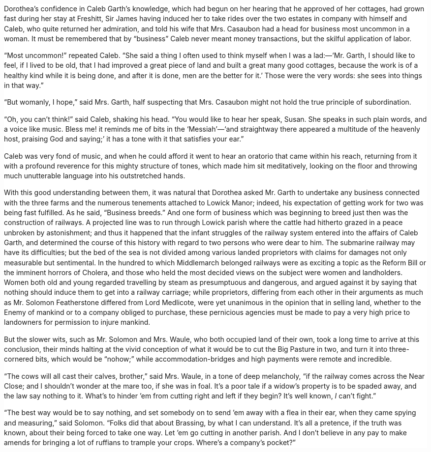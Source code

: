 Dorothea’s confidence in Caleb Garth’s knowledge, which had begun on her hearing that he approved of her cottages, had grown fast during her stay at Freshitt, Sir James having induced her to take rides over the two estates in company with himself and Caleb, who quite returned her admiration, and told his wife that Mrs. Casaubon had a head for business most uncommon in a woman. It must be remembered that by “business” Caleb never meant money transactions, but the skilful application of labor. 

“Most uncommon!” repeated Caleb. “She said a thing I often used to think myself when I was a lad:—‘Mr. Garth, I should like to feel, if I lived to be old, that I had improved a great piece of land and built a great many good cottages, because the work is of a healthy kind while it is being done, and after it is done, men are the better for it.’ Those were the very words: she sees into things in that way.” 

“But womanly, I hope,” said Mrs. Garth, half suspecting that Mrs. Casaubon might not hold the true principle of subordination. 

“Oh, you can’t think!” said Caleb, shaking his head. “You would like to hear her speak, Susan. She speaks in such plain words, and a voice like music. Bless me! it reminds me of bits in the ‘Messiah’—‘and straightway there appeared a multitude of the heavenly host, praising God and saying;’ it has a tone with it that satisfies your ear.” 

Caleb was very fond of music, and when he could afford it went to hear an oratorio that came within his reach, returning from it with a profound reverence for this mighty structure of tones, which made him sit meditatively, looking on the floor and throwing much unutterable language into his outstretched hands. 

With this good understanding between them, it was natural that Dorothea asked Mr. Garth to undertake any business connected with the three farms and the numerous tenements attached to Lowick Manor; indeed, his expectation of getting work for two was being fast fulfilled. As he said, “Business breeds.” And one form of business which was beginning to breed just then was the construction of railways. A projected line was to run through Lowick parish where the cattle had hitherto grazed in a peace unbroken by astonishment; and thus it happened that the infant struggles of the railway system entered into the affairs of Caleb Garth, and determined the course of this history with regard to two persons who were dear to him. The submarine railway may have its difficulties; but the bed of the sea is not divided among various landed proprietors with claims for damages not only measurable but sentimental. In the hundred to which Middlemarch belonged railways were as exciting a topic as the Reform Bill or the imminent horrors of Cholera, and those who held the most decided views on the subject were women and landholders. Women both old and young regarded travelling by steam as presumptuous and dangerous, and argued against it by saying that nothing should induce them to get into a railway carriage; while proprietors, differing from each other in their arguments as much as Mr. Solomon Featherstone differed from Lord Medlicote, were yet unanimous in the opinion that in selling land, whether to the Enemy of mankind or to a company obliged to purchase, these pernicious agencies must be made to pay a very high price to landowners for permission to injure mankind. 

But the slower wits, such as Mr. Solomon and Mrs. Waule, who both occupied land of their own, took a long time to arrive at this conclusion, their minds halting at the vivid conception of what it would be to cut the Big Pasture in two, and turn it into three-cornered bits, which would be “nohow;” while accommodation-bridges and high payments were remote and incredible. 

“The cows will all cast their calves, brother,” said Mrs. Waule, in a tone of deep melancholy, “if the railway comes across the Near Close; and I shouldn’t wonder at the mare too, if she was in foal. It’s a poor tale if a widow’s property is to be spaded away, and the law say nothing to it. What’s to hinder ’em from cutting right and left if they begin? It’s well known, _I_ can’t fight.” 

“The best way would be to say nothing, and set somebody on to send ’em away with a flea in their ear, when they came spying and measuring,” said Solomon. “Folks did that about Brassing, by what I can understand. It’s all a pretence, if the truth was known, about their being forced to take one way. Let ’em go cutting in another parish. And I don’t believe in any pay to make amends for bringing a lot of ruffians to trample your crops. Where’s a company’s pocket?” 
